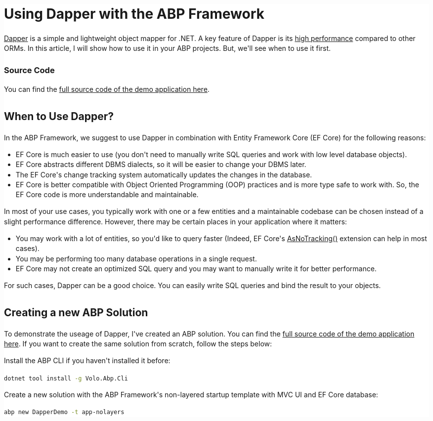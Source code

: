 # Using Dapper with the ABP Framework

[Dapper](https://github.com/DapperLib/Dapper) is a simple and lightweight object mapper for .NET. A key feature of Dapper is its [high performance](https://github.com/DapperLib/Dapper#performance) compared to other ORMs. In this article, I will show how to use it in your ABP projects. But, we'll see when to use it first.

### Source Code

You can find the [full source code of the demo application here](https://github.com/abpframework/abp-samples/tree/master/Dapper).

## When to Use Dapper?

In the ABP Framework, we suggest to use Dapper in combination with Entity Framework Core (EF Core) for the following reasons:

* EF Core is much easier to use (you don't need to manually write SQL queries and work with low level database objects).
* EF Core abstracts different DBMS dialects, so it will be easier to change your DBMS later.
* The EF Core's change tracking system automatically updates the changes in the database.
* EF Core is better compatible with Object Oriented Programming (OOP) practices and is more type safe to work with. So, the EF Core code is more understandable and maintainable.

In most of your use cases, you typically work with one or a few entities and a maintainable codebase can be chosen instead of a slight performance difference. However, there may be certain places in your application where it matters:

* You may work with a lot of entities, so you'd like to query faster (Indeed, EF Core's [AsNoTracking()](https://learn.microsoft.com/en-us/ef/core/querying/tracking) extension can help in most cases).
* You may be performing too many database operations in a single request.
* EF Core may not create an optimized SQL query and you may want to manually write it for better performance.

For such cases, Dapper can be a good choice. You can easily write SQL queries and bind the result to your objects.

## Creating a new ABP Solution

To demonstrate the useage of Dapper, I've created an ABP solution. You can find the [full source code of the demo application here](https://github.com/abpframework/abp-samples/tree/master/Dapper). If you want to create the same solution from scratch, follow the steps below:

Install the ABP CLI if you haven't installed it before:

````bash
dotnet tool install -g Volo.Abp.Cli
````

Create a new solution with the ABP Framework's non-layered startup template with MVC UI and EF Core database:

````bash
abp new DapperDemo -t app-nolayers
````
